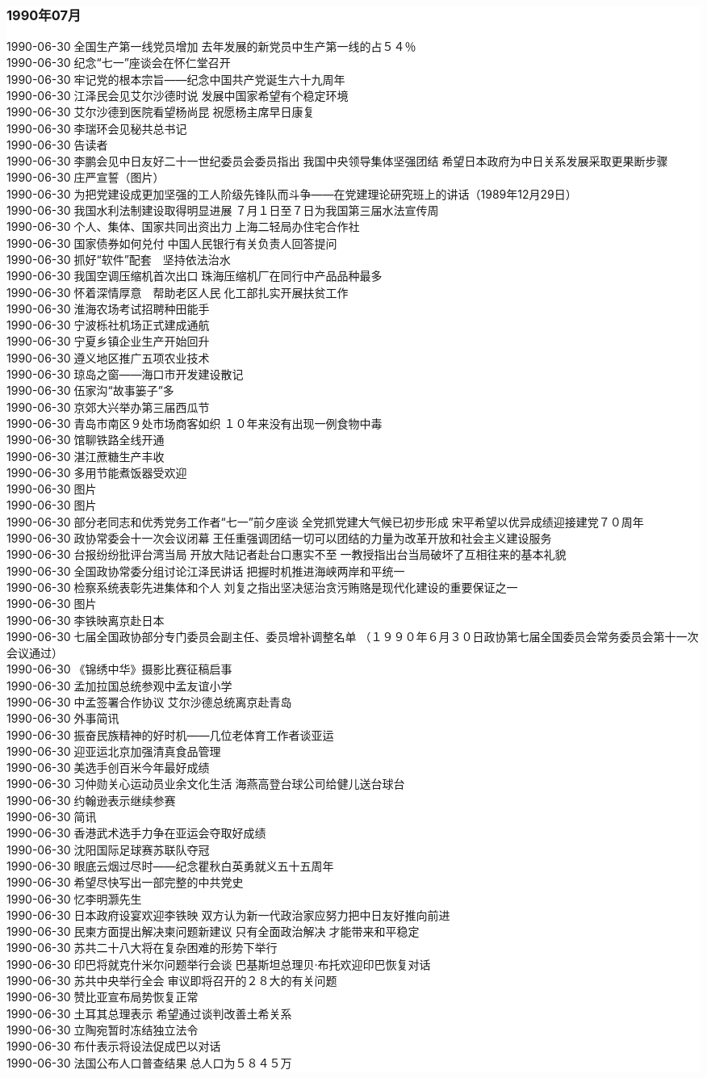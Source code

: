 ### 1990年07月  
1990-06-30 全国生产第一线党员增加  去年发展的新党员中生产第一线的占５４％  
1990-06-30 纪念“七一”座谈会在怀仁堂召开  
1990-06-30 牢记党的根本宗旨——纪念中国共产党诞生六十九周年  
1990-06-30 江泽民会见艾尔沙德时说  发展中国家希望有个稳定环境  
1990-06-30 艾尔沙德到医院看望杨尚昆  祝愿杨主席早日康复  
1990-06-30 李瑞环会见秘共总书记  
1990-06-30 告读者  
1990-06-30 李鹏会见中日友好二十一世纪委员会委员指出  我国中央领导集体坚强团结  希望日本政府为中日关系发展采取更果断步骤  
1990-06-30 庄严宣誓（图片）  
1990-06-30 为把党建设成更加坚强的工人阶级先锋队而斗争——在党建理论研究班上的讲话（1989年12月29日）  
1990-06-30 我国水利法制建设取得明显进展  ７月１日至７日为我国第三届水法宣传周  
1990-06-30 个人、集体、国家共同出资出力  上海二轻局办住宅合作社  
1990-06-30 国家债券如何兑付  中国人民银行有关负责人回答提问  
1990-06-30 抓好“软件”配套　坚持依法治水  
1990-06-30 我国空调压缩机首次出口  珠海压缩机厂在同行中产品品种最多  
1990-06-30 怀着深情厚意　帮助老区人民  化工部扎实开展扶贫工作  
1990-06-30 淮海农场考试招聘种田能手  
1990-06-30 宁波栎社机场正式建成通航  
1990-06-30 宁夏乡镇企业生产开始回升  
1990-06-30 遵义地区推广五项农业技术  
1990-06-30 琼岛之窗——海口市开发建设散记  
1990-06-30 伍家沟“故事篓子”多  
1990-06-30 京郊大兴举办第三届西瓜节  
1990-06-30 青岛市南区９处市场商客如织  １０年来没有出现一例食物中毒  
1990-06-30 馆聊铁路全线开通  
1990-06-30 湛江蔗糖生产丰收  
1990-06-30 多用节能煮饭器受欢迎  
1990-06-30 图片  
1990-06-30 图片  
1990-06-30 部分老同志和优秀党务工作者“七一”前夕座谈  全党抓党建大气候已初步形成  宋平希望以优异成绩迎接建党７０周年  
1990-06-30 政协常委会十一次会议闭幕  王任重强调团结一切可以团结的力量为改革开放和社会主义建设服务  
1990-06-30 台报纷纷批评台湾当局  开放大陆记者赴台口惠实不至  一教授指出台当局破坏了互相往来的基本礼貌  
1990-06-30 全国政协常委分组讨论江泽民讲话  把握时机推进海峡两岸和平统一  
1990-06-30 检察系统表彰先进集体和个人  刘复之指出坚决惩治贪污贿赂是现代化建设的重要保证之一  
1990-06-30 图片  
1990-06-30 李铁映离京赴日本  
1990-06-30 七届全国政协部分专门委员会副主任、委员增补调整名单  （１９９０年６月３０日政协第七届全国委员会常务委员会第十一次会议通过）  
1990-06-30 《锦绣中华》摄影比赛征稿启事  
1990-06-30 孟加拉国总统参观中孟友谊小学  
1990-06-30 中孟签署合作协议  艾尔沙德总统离京赴青岛  
1990-06-30 外事简讯  
1990-06-30 振奋民族精神的好时机——几位老体育工作者谈亚运  
1990-06-30 迎亚运北京加强清真食品管理  
1990-06-30 美选手创百米今年最好成绩  
1990-06-30 习仲勋关心运动员业余文化生活  海燕高登台球公司给健儿送台球台  
1990-06-30 约翰逊表示继续参赛  
1990-06-30 简讯  
1990-06-30 香港武术选手力争在亚运会夺取好成绩  
1990-06-30 沈阳国际足球赛苏联队夺冠  
1990-06-30 眼底云烟过尽时——纪念瞿秋白英勇就义五十五周年  
1990-06-30 希望尽快写出一部完整的中共党史  
1990-06-30 忆李明灏先生  
1990-06-30 日本政府设宴欢迎李铁映  双方认为新一代政治家应努力把中日友好推向前进  
1990-06-30 民柬方面提出解决柬问题新建议  只有全面政治解决  才能带来和平稳定  
1990-06-30 苏共二十八大将在复杂困难的形势下举行  
1990-06-30 印巴将就克什米尔问题举行会谈  巴基斯坦总理贝·布托欢迎印巴恢复对话  
1990-06-30 苏共中央举行全会  审议即将召开的２８大的有关问题  
1990-06-30 赞比亚宣布局势恢复正常  
1990-06-30 土耳其总理表示  希望通过谈判改善土希关系  
1990-06-30 立陶宛暂时冻结独立法令  
1990-06-30 布什表示将设法促成巴以对话  
1990-06-30 法国公布人口普查结果  总人口为５８４５万  
